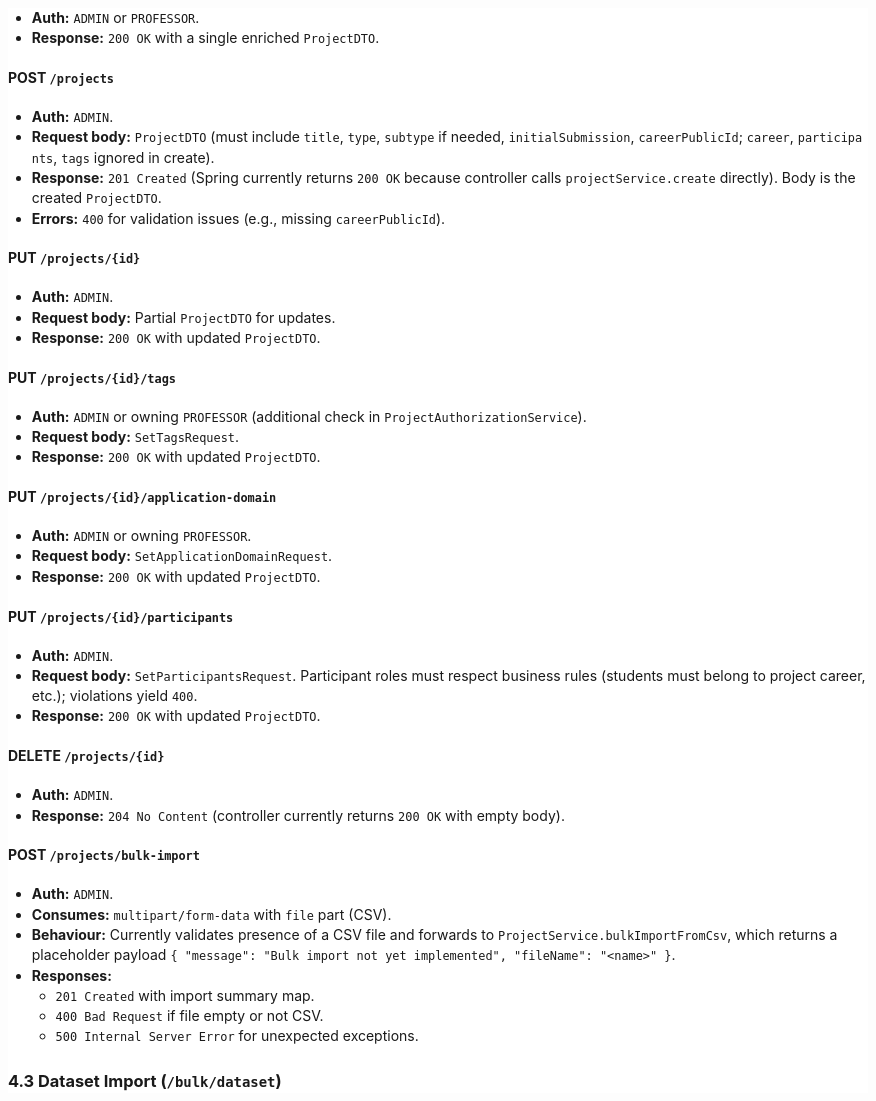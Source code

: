 - **Auth:** `ADMIN` or `PROFESSOR`.
- **Response:** `200 OK` with a single enriched `ProjectDTO`.

#### POST `/projects`

- **Auth:** `ADMIN`.
- **Request body:** `ProjectDTO` (must include `title`, `type`, `subtype` if needed, `initialSubmission`, `careerPublicId`; `career`, `participants`, `tags` ignored in create).
- **Response:** `201 Created` (Spring currently returns `200 OK` because controller calls `projectService.create` directly). Body is the created `ProjectDTO`.
- **Errors:** `400` for validation issues (e.g., missing `careerPublicId`).

#### PUT `/projects/{id}`

- **Auth:** `ADMIN`.
- **Request body:** Partial `ProjectDTO` for updates.
- **Response:** `200 OK` with updated `ProjectDTO`.

#### PUT `/projects/{id}/tags`

- **Auth:** `ADMIN` or owning `PROFESSOR` (additional check in `ProjectAuthorizationService`).
- **Request body:** `SetTagsRequest`.
- **Response:** `200 OK` with updated `ProjectDTO`.

#### PUT `/projects/{id}/application-domain`

- **Auth:** `ADMIN` or owning `PROFESSOR`.
- **Request body:** `SetApplicationDomainRequest`.
- **Response:** `200 OK` with updated `ProjectDTO`.

#### PUT `/projects/{id}/participants`

- **Auth:** `ADMIN`.
- **Request body:** `SetParticipantsRequest`. Participant roles must respect business rules (students must belong to project career, etc.); violations yield `400`.
- **Response:** `200 OK` with updated `ProjectDTO`.

#### DELETE `/projects/{id}`

- **Auth:** `ADMIN`.
- **Response:** `204 No Content` (controller currently returns `200 OK` with empty body).

#### POST `/projects/bulk-import`

- **Auth:** `ADMIN`.
- **Consumes:** `multipart/form-data` with `file` part (CSV).
- **Behaviour:** Currently validates presence of a CSV file and forwards to `ProjectService.bulkImportFromCsv`, which returns a placeholder payload `{ "message": "Bulk import not yet implemented", "fileName": "<name>" }`.
- **Responses:**
  - `201 Created` with import summary map.
  - `400 Bad Request` if file empty or not CSV.
  - `500 Internal Server Error` for unexpected exceptions.

### 4.3 Dataset Import (`/bulk/dataset`)
